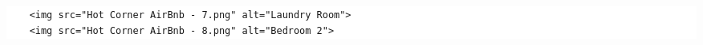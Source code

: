         <img src="Hot Corner AirBnb - 7.png" alt="Laundry Room">
        <img src="Hot Corner AirBnb - 8.png" alt="Bedroom 2">